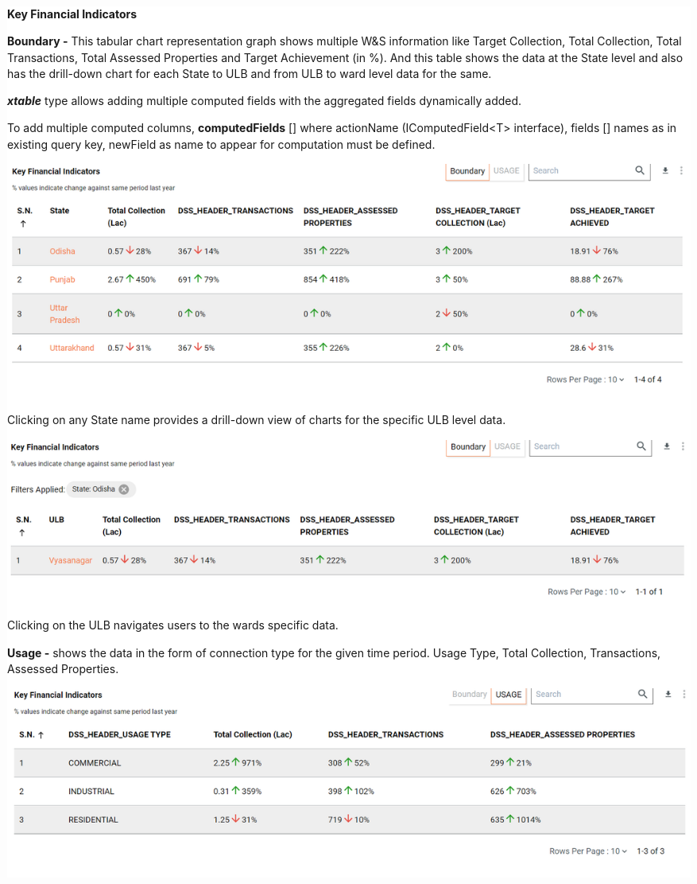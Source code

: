 **Key Financial Indicators**

**Boundary -** This tabular chart representation graph shows multiple W\&S information like Target Collection, Total Collection, Total Transactions, Total Assessed Properties and Target Achievement (in %). And this table shows the data at the State level and also has the drill-down chart for each State to ULB and from ULB to ward level data for the same.

_**xtable**_ type allows adding multiple computed fields with the aggregated fields dynamically added.

To add multiple computed columns,  **computedFields** \[]  where actionName (IComputedField\<T> interface), fields \[] names as in existing query key, newField as name to appear for computation must be defined.

![](<../../../../.gitbook/assets/image (315).png>)

Clicking on any State name provides a drill-down view of charts for the specific ULB level data.

![](<../../../../.gitbook/assets/image (166).png>)

Clicking on the ULB navigates users to the wards specific data.

**Usage -** shows the data in the form of connection type for the given time period. Usage Type, Total Collection, Transactions, Assessed Properties.

![](<../../../../.gitbook/assets/image (300).png>)

